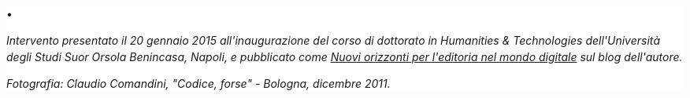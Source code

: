 •

*Intervento presentato il 20 gennaio 2015 all'inaugurazione del corso di dottorato in Humanities & Technologies dell'Università degli Studi Suor Orsola Benincasa, Napoli, e pubblicato come [Nuovi orizzonti per l'editoria nel mondo digitale](http://www.massimobray.it/nuovi-orizzonti-per-leditoria-nel-mondo-digitale/#more-2497) sul blog dell'autore.*

*Fotografia: Claudio Comandini, "Codice, forse" - Bologna, dicembre 2011.*
